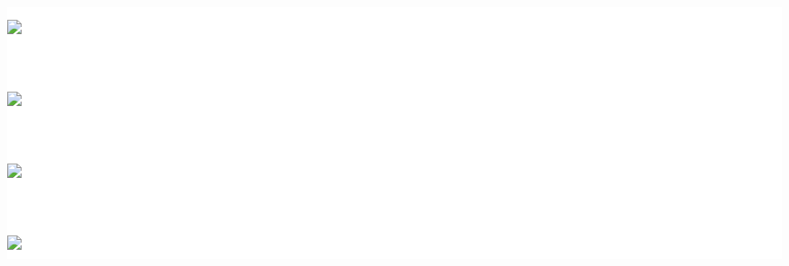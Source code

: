 # ![](/assets/2.5标签管理-任务设计器.png)

# ![](/assets/2.5标签管理-设置标签模式1.png)

# ![](/assets/2.5标签管理-设置标签模式2.png)

# ![](/assets/2.5标签管理-设置标签模式3.png)




